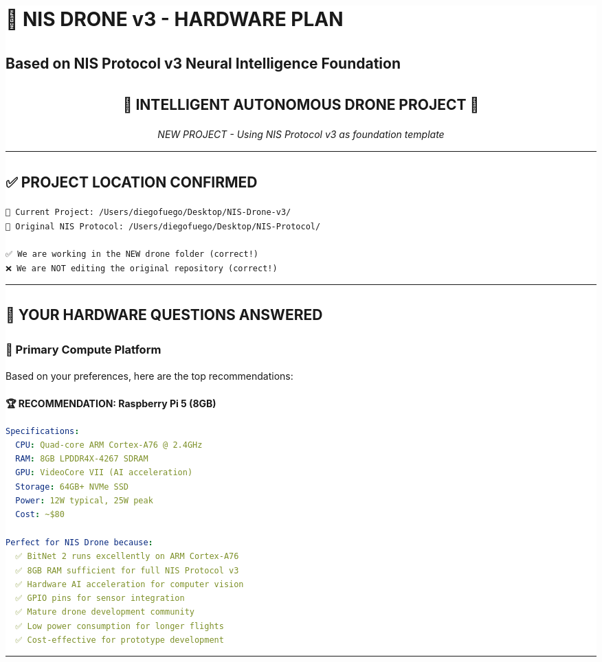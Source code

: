 # 🚁 NIS DRONE v3 - HARDWARE PLAN
## Based on NIS Protocol v3 Neural Intelligence Foundation

<div align="center">
  <h2>🧠 <strong>INTELLIGENT AUTONOMOUS DRONE PROJECT</strong> 🚁</h2>
  <p><em>NEW PROJECT - Using NIS Protocol v3 as foundation template</em></p>
</div>

---

## ✅ **PROJECT LOCATION CONFIRMED**

```
📁 Current Project: /Users/diegofuego/Desktop/NIS-Drone-v3/
📁 Original NIS Protocol: /Users/diegofuego/Desktop/NIS-Protocol/

✅ We are working in the NEW drone folder (correct!)
❌ We are NOT editing the original repository (correct!)
```

---

## 🎯 **YOUR HARDWARE QUESTIONS ANSWERED**

### **🧠 Primary Compute Platform**

Based on your preferences, here are the top recommendations:

#### **🏆 RECOMMENDATION: Raspberry Pi 5 (8GB)**
```yaml
Specifications:
  CPU: Quad-core ARM Cortex-A76 @ 2.4GHz
  RAM: 8GB LPDDR4X-4267 SDRAM
  GPU: VideoCore VII (AI acceleration)
  Storage: 64GB+ NVMe SSD
  Power: 12W typical, 25W peak
  Cost: ~$80

Perfect for NIS Drone because:
  ✅ BitNet 2 runs excellently on ARM Cortex-A76
  ✅ 8GB RAM sufficient for full NIS Protocol v3
  ✅ Hardware AI acceleration for computer vision
  ✅ GPIO pins for sensor integration
  ✅ Mature drone development community
  ✅ Low power consumption for longer flights
  ✅ Cost-effective for prototype development
```

---
